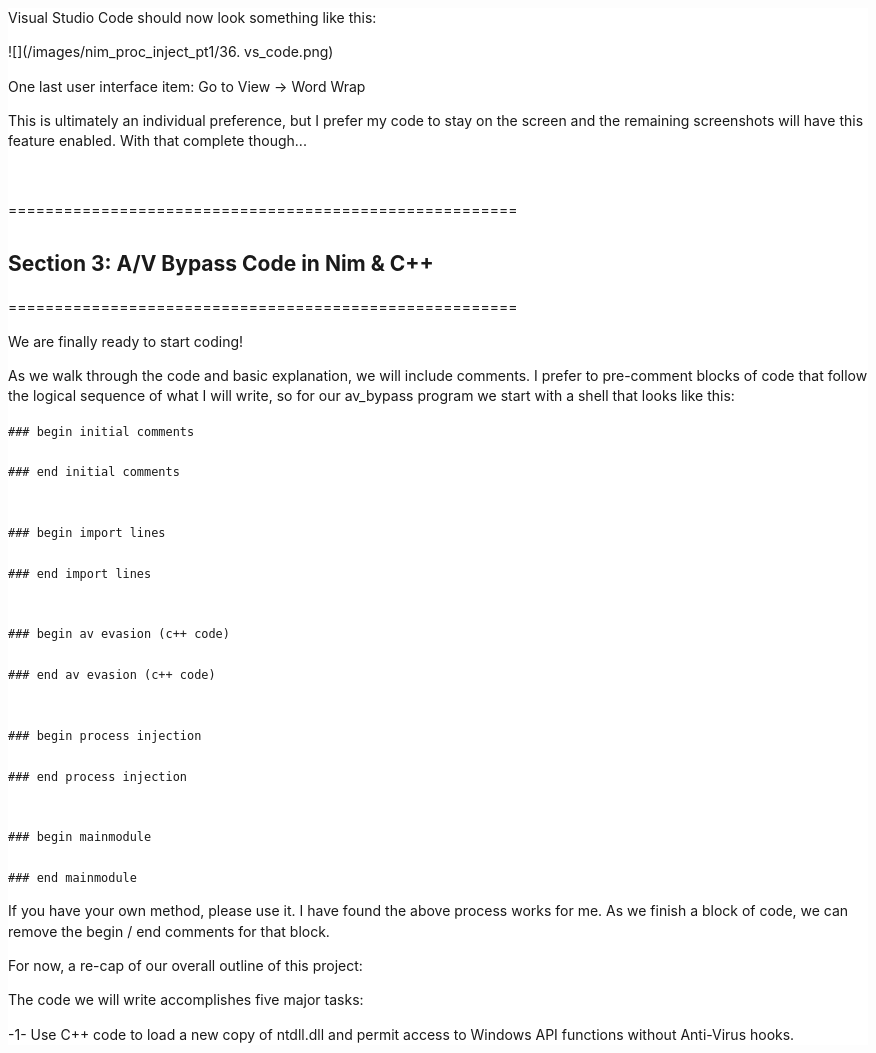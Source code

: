 Visual Studio Code should now look something like this:

![](/images/nim_proc_inject_pt1/36. vs_code.png)

One last user interface item:  Go to View -> Word Wrap

This is ultimately an individual preference, but I prefer my code to stay on the screen and the remaining screenshots will have this feature enabled.  With that complete though...

<p>&nbsp;</p>
=======================================================

## Section 3:  A/V Bypass Code in Nim & C++

=======================================================

We are finally ready to start coding!  

As we walk through the code and basic explanation, we will include comments.  I prefer to pre-comment blocks of code that follow the logical sequence of what I will write, so for our av_bypass program we start with a shell that looks like this:

    ### begin initial comments
    
    ### end initial comments
    
    
    ### begin import lines
    
    ### end import lines
    
    
    ### begin av evasion (c++ code)
    
    ### end av evasion (c++ code)
    
    
    ### begin process injection
    
    ### end process injection
    
    
    ### begin mainmodule
    
    ### end mainmodule

If you have your own method, please use it.  I have found the above process works for me.  As we finish a block of code, we can remove the begin / end comments for that block.

For now, a re-cap of our overall outline of this project:

The code we will write accomplishes five major tasks:

-1- Use C++ code to load a new copy of ntdll.dll and permit access to Windows API functions without Anti-Virus hooks.
